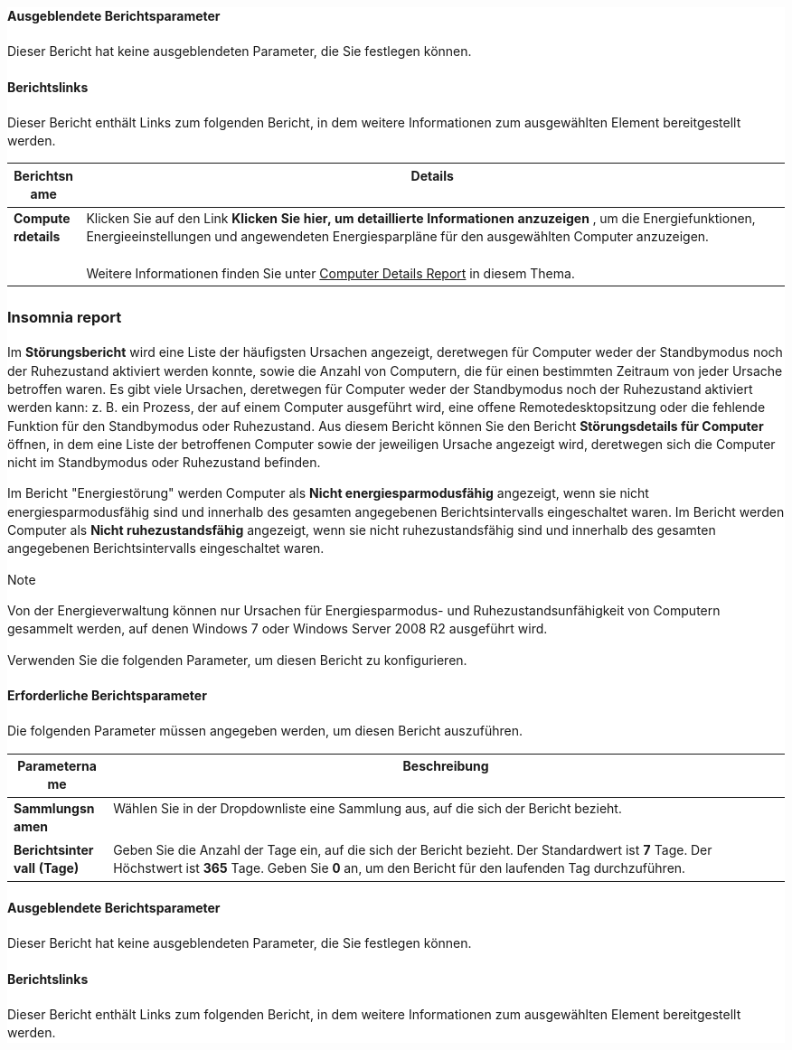 #### <a name="hidden-report-parameters"></a>Ausgeblendete Berichtsparameter  
 Dieser Bericht hat keine ausgeblendeten Parameter, die Sie festlegen können.  

#### <a name="report-links"></a>Berichtslinks  
 Dieser Bericht enthält Links zum folgenden Bericht, in dem weitere Informationen zum ausgewählten Element bereitgestellt werden.  

|Berichtsname|Details|  
|-----------------|-------------|  
|**Computerdetails**|Klicken Sie auf den Link **Klicken Sie hier, um detaillierte Informationen anzuzeigen** , um die Energiefunktionen, Energieeinstellungen und angewendeten Energiesparpläne für den ausgewählten Computer anzuzeigen.<br /><br /> Weitere Informationen finden Sie unter [Computer Details Report](#BKMK_Computer_Details) in diesem Thema.|  

###  <a name="a-namebkmkinsomniaa-insomnia-report"></a><a name="BKMK_Insomnia"></a> Insomnia report  
 Im **Störungsbericht** wird eine Liste der häufigsten Ursachen angezeigt, deretwegen für Computer weder der Standbymodus noch der Ruhezustand aktiviert werden konnte, sowie die Anzahl von Computern, die für einen bestimmten Zeitraum von jeder Ursache betroffen waren. Es gibt viele Ursachen, deretwegen für Computer weder der Standbymodus noch der Ruhezustand aktiviert werden kann: z. B. ein Prozess, der auf einem Computer ausgeführt wird, eine offene Remotedesktopsitzung oder die fehlende Funktion für den Standbymodus oder Ruhezustand. Aus diesem Bericht können Sie den Bericht **Störungsdetails für Computer** öffnen, in dem eine Liste der betroffenen Computer sowie der jeweiligen Ursache angezeigt wird, deretwegen sich die Computer nicht im Standbymodus oder Ruhezustand befinden.  

 Im Bericht "Energiestörung" werden Computer als **Nicht energiesparmodusfähig** angezeigt, wenn sie nicht energiesparmodusfähig sind und innerhalb des gesamten angegebenen Berichtsintervalls eingeschaltet waren. Im Bericht werden Computer als **Nicht ruhezustandsfähig** angezeigt, wenn sie nicht ruhezustandsfähig sind und innerhalb des gesamten angegebenen Berichtsintervalls eingeschaltet waren.  

> [!NOTE]  
>  Von der Energieverwaltung können nur Ursachen für Energiesparmodus- und Ruhezustandsunfähigkeit von Computern gesammelt werden, auf denen Windows 7 oder Windows Server 2008 R2 ausgeführt wird.  

 Verwenden Sie die folgenden Parameter, um diesen Bericht zu konfigurieren.  

#### <a name="required-report-parameters"></a>Erforderliche Berichtsparameter  
 Die folgenden Parameter müssen angegeben werden, um diesen Bericht auszuführen.  

|Parametername|Beschreibung|  
|--------------------|-----------------|  
|**Sammlungsnamen**|Wählen Sie in der Dropdownliste eine Sammlung aus, auf die sich der Bericht bezieht.|  
|**Berichtsintervall (Tage)**|Geben Sie die Anzahl der Tage ein, auf die sich der Bericht bezieht. Der Standardwert ist **7** Tage. Der Höchstwert ist **365** Tage. Geben Sie **0** an, um den Bericht für den laufenden Tag durchzuführen.|  

#### <a name="hidden-report-parameters"></a>Ausgeblendete Berichtsparameter  
 Dieser Bericht hat keine ausgeblendeten Parameter, die Sie festlegen können.  

#### <a name="report-links"></a>Berichtslinks  
 Dieser Bericht enthält Links zum folgenden Bericht, in dem weitere Informationen zum ausgewählten Element bereitgestellt werden.  

